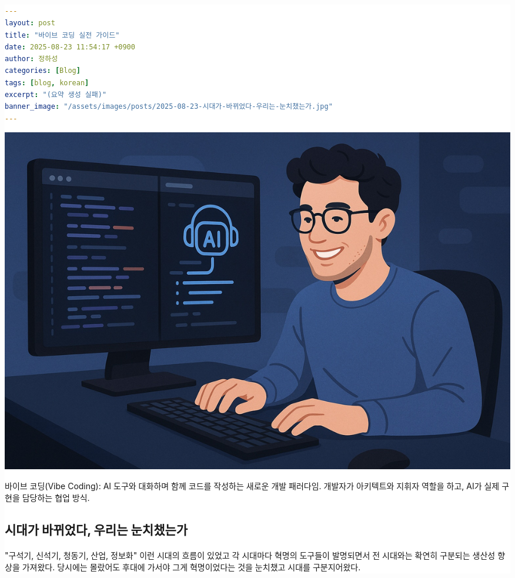 ```yaml
---
layout: post
title: "바이브 코딩 실전 가이드"
date: 2025-08-23 11:54:17 +0900
author: 정하성
categories: [Blog]
tags: [blog, korean]
excerpt: "(요약 생성 실패)"
banner_image: "/assets/images/posts/2025-08-23-시대가-바뀌었다-우리는-눈치챘는가.jpg"
---
```


![](/assets/images/posts/2025-08-23-시대가-바뀌었다-우리는-눈치챘는가.jpg)

바이브 코딩(Vibe Coding): AI 도구와 대화하며 함께 코드를 작성하는 새로운 개발 패러다임. 개발자가 아키텍트와 지휘자 역할을 하고, AI가 실제 구현을 담당하는 협업 방식.

## 시대가 바뀌었다, 우리는 눈치챘는가

"구석기, 신석기, 청동기, 산업, 정보화" 이런 시대의 흐름이 있었고 각 시대마다 혁명의 도구들이 발명되면서 전 시대와는 확연히 구분되는 생산성 향상을 가져왔다. 당시에는 몰랐어도 후대에 가서야 그게 혁명이었다는 것을 눈치챘고 시대를 구분지어왔다.

